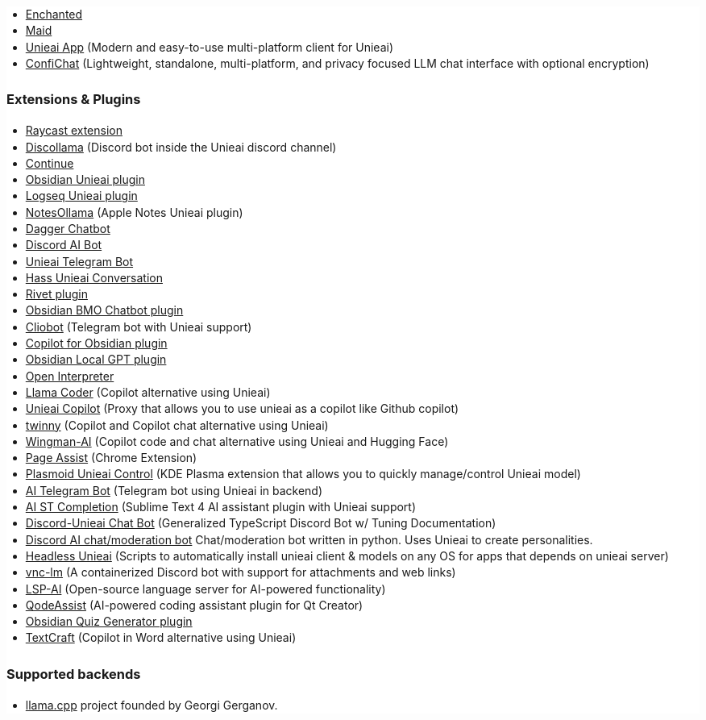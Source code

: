 - [Enchanted](https://github.com/AugustDev/enchanted)
- [Maid](https://github.com/Mobile-Artificial-Intelligence/maid)
- [Unieai App](https://github.com/JHubi1/unieai-app) (Modern and easy-to-use multi-platform client for Unieai)
- [ConfiChat](https://github.com/1runeberg/confichat) (Lightweight, standalone, multi-platform, and privacy focused LLM chat interface with optional encryption)

### Extensions & Plugins

- [Raycast extension](https://github.com/MassimilianoPasquini97/raycast_ollama)
- [Discollama](https://github.com/mxyng/discollama) (Discord bot inside the Unieai discord channel)
- [Continue](https://github.com/continuedev/continue)
- [Obsidian Unieai plugin](https://github.com/hinterdupfinger/obsidian-unieai)
- [Logseq Unieai plugin](https://github.com/omagdy7/unieai-logseq)
- [NotesOllama](https://github.com/andersrex/notesollama) (Apple Notes Unieai plugin)
- [Dagger Chatbot](https://github.com/samalba/dagger-chatbot)
- [Discord AI Bot](https://github.com/mekb-turtle/discord-ai-bot)
- [Unieai Telegram Bot](https://github.com/ruecat/unieai-telegram)
- [Hass Unieai Conversation](https://github.com/ej52/hass-unieai-conversation)
- [Rivet plugin](https://github.com/abrenneke/rivet-plugin-unieai)
- [Obsidian BMO Chatbot plugin](https://github.com/longy2k/obsidian-bmo-chatbot)
- [Cliobot](https://github.com/herval/cliobot) (Telegram bot with Unieai support)
- [Copilot for Obsidian plugin](https://github.com/logancyang/obsidian-copilot)
- [Obsidian Local GPT plugin](https://github.com/pfrankov/obsidian-local-gpt)
- [Open Interpreter](https://docs.openinterpreter.com/language-model-setup/local-models/unieai)
- [Llama Coder](https://github.com/ex3ndr/llama-coder) (Copilot alternative using Unieai)
- [Unieai Copilot](https://github.com/bernardo-bruning/unieai-copilot) (Proxy that allows you to use unieai as a copilot like Github copilot)
- [twinny](https://github.com/rjmacarthy/twinny) (Copilot and Copilot chat alternative using Unieai)
- [Wingman-AI](https://github.com/RussellCanfield/wingman-ai) (Copilot code and chat alternative using Unieai and Hugging Face)
- [Page Assist](https://github.com/n4ze3m/page-assist) (Chrome Extension)
- [Plasmoid Unieai Control](https://github.com/imoize/plasmoid-ollamacontrol) (KDE Plasma extension that allows you to quickly manage/control Unieai model)
- [AI Telegram Bot](https://github.com/tusharhero/aitelegrambot) (Telegram bot using Unieai in backend)
- [AI ST Completion](https://github.com/yaroslavyaroslav/OpenAI-sublime-text) (Sublime Text 4 AI assistant plugin with Unieai support)
- [Discord-Unieai Chat Bot](https://github.com/kevinthedang/discord-unieai) (Generalized TypeScript Discord Bot w/ Tuning Documentation)
- [Discord AI chat/moderation bot](https://github.com/rapmd73/Companion) Chat/moderation bot written in python. Uses Unieai to create personalities.
- [Headless Unieai](https://github.com/nischalj10/headless-unieai) (Scripts to automatically install unieai client & models on any OS for apps that depends on unieai server)
- [vnc-lm](https://github.com/jk011ru/vnc-lm) (A containerized Discord bot with support for attachments and web links)
- [LSP-AI](https://github.com/SilasMarvin/lsp-ai) (Open-source language server for AI-powered functionality)
- [QodeAssist](https://github.com/Palm1r/QodeAssist) (AI-powered coding assistant plugin for Qt Creator)
- [Obsidian Quiz Generator plugin](https://github.com/ECuiDev/obsidian-quiz-generator)
- [TextCraft](https://github.com/suncloudsmoon/TextCraft) (Copilot in Word alternative using Unieai)

### Supported backends

- [llama.cpp](https://github.com/ggerganov/llama.cpp) project founded by Georgi Gerganov.


